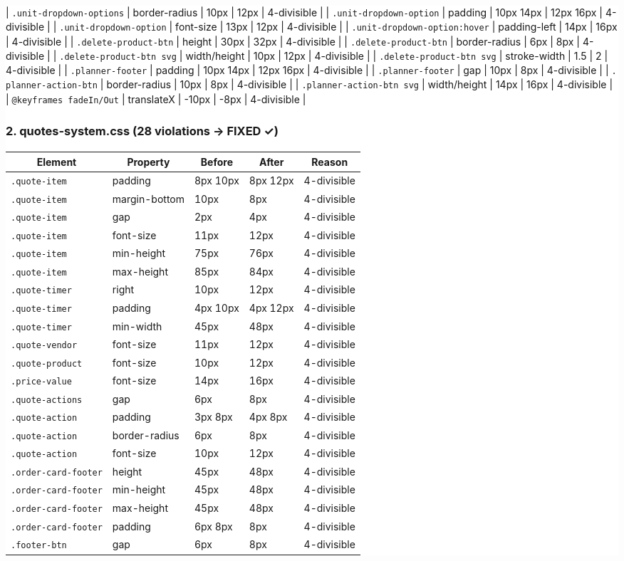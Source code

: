 | `.unit-dropdown-options` | border-radius | 10px | 12px | 4-divisible |
| `.unit-dropdown-option` | padding | 10px 14px | 12px 16px | 4-divisible |
| `.unit-dropdown-option` | font-size | 13px | 12px | 4-divisible |
| `.unit-dropdown-option:hover` | padding-left | 14px | 16px | 4-divisible |
| `.delete-product-btn` | height | 30px | 32px | 4-divisible |
| `.delete-product-btn` | border-radius | 6px | 8px | 4-divisible |
| `.delete-product-btn svg` | width/height | 10px | 12px | 4-divisible |
| `.delete-product-btn svg` | stroke-width | 1.5 | 2 | 4-divisible |
| `.planner-footer` | padding | 10px 14px | 12px 16px | 4-divisible |
| `.planner-footer` | gap | 10px | 8px | 4-divisible |
| `.planner-action-btn` | border-radius | 10px | 8px | 4-divisible |
| `.planner-action-btn svg` | width/height | 14px | 16px | 4-divisible |
| `@keyframes fadeIn/Out` | translateX | -10px | -8px | 4-divisible |

### 2. **quotes-system.css** (28 violations → FIXED ✓)

| Element | Property | Before | After | Reason |
|---------|----------|--------|-------|--------|
| `.quote-item` | padding | 8px 10px | 8px 12px | 4-divisible |
| `.quote-item` | margin-bottom | 10px | 8px | 4-divisible |
| `.quote-item` | gap | 2px | 4px | 4-divisible |
| `.quote-item` | font-size | 11px | 12px | 4-divisible |
| `.quote-item` | min-height | 75px | 76px | 4-divisible |
| `.quote-item` | max-height | 85px | 84px | 4-divisible |
| `.quote-timer` | right | 10px | 12px | 4-divisible |
| `.quote-timer` | padding | 4px 10px | 4px 12px | 4-divisible |
| `.quote-timer` | min-width | 45px | 48px | 4-divisible |
| `.quote-vendor` | font-size | 11px | 12px | 4-divisible |
| `.quote-product` | font-size | 10px | 12px | 4-divisible |
| `.price-value` | font-size | 14px | 16px | 4-divisible |
| `.quote-actions` | gap | 6px | 8px | 4-divisible |
| `.quote-action` | padding | 3px 8px | 4px 8px | 4-divisible |
| `.quote-action` | border-radius | 6px | 8px | 4-divisible |
| `.quote-action` | font-size | 10px | 12px | 4-divisible |
| `.order-card-footer` | height | 45px | 48px | 4-divisible |
| `.order-card-footer` | min-height | 45px | 48px | 4-divisible |
| `.order-card-footer` | max-height | 45px | 48px | 4-divisible |
| `.order-card-footer` | padding | 6px 8px | 8px | 4-divisible |
| `.footer-btn` | gap | 6px | 8px | 4-divisible |